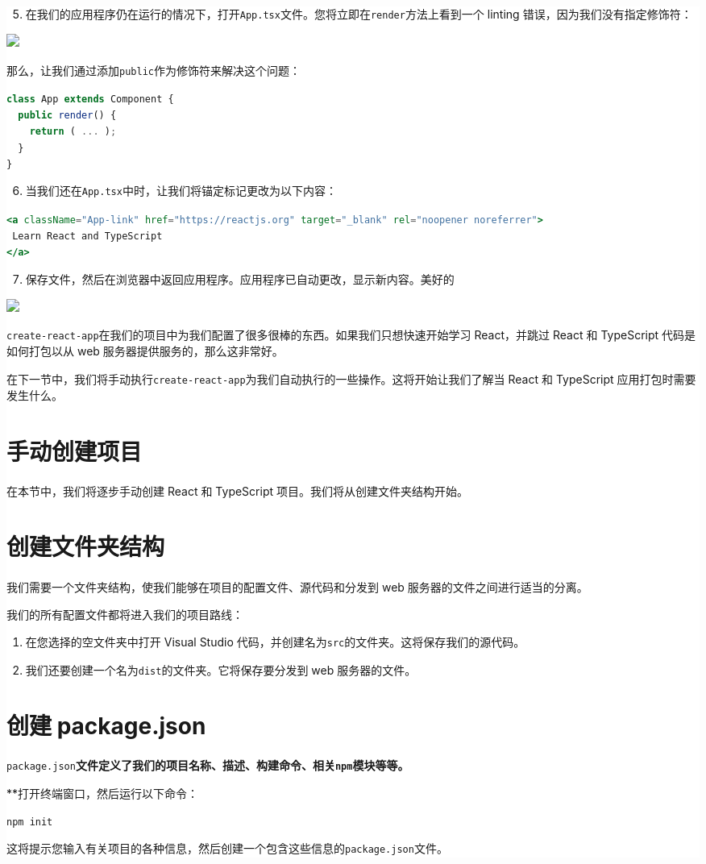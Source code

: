 5.  在我们的应用程序仍在运行的情况下，打开`App.tsx`文件。您将立即在`render`方法上看到一个 linting 错误，因为我们没有指定修饰符：

![](assets/48d8fa70-431f-4d63-90f4-abff818b1851.png)

那么，让我们通过添加`public`作为修饰符来解决这个问题：

```jsx
class App extends Component {
  public render() {
    return ( ... );
  }
}
```

6.  当我们还在`App.tsx`中时，让我们将锚定标记更改为以下内容：

```jsx
<a className="App-link" href="https://reactjs.org" target="_blank" rel="noopener noreferrer">
 Learn React and TypeScript
</a>
```

7.  保存文件，然后在浏览器中返回应用程序。应用程序已自动更改，显示新内容。美好的

![](assets/85a4cb7a-d20c-4c55-80d7-0b974afb25f8.png)

`create-react-app`在我们的项目中为我们配置了很多很棒的东西。如果我们只想快速开始学习 React，并跳过 React 和 TypeScript 代码是如何打包以从 web 服务器提供服务的，那么这非常好。

在下一节中，我们将手动执行`create-react-app`为我们自动执行的一些操作。这将开始让我们了解当 React 和 TypeScript 应用打包时需要发生什么。

# 手动创建项目

在本节中，我们将逐步手动创建 React 和 TypeScript 项目。我们将从创建文件夹结构开始。

# 创建文件夹结构

我们需要一个文件夹结构，使我们能够在项目的配置文件、源代码和分发到 web 服务器的文件之间进行适当的分离。

我们的所有配置文件都将进入我们的项目路线：

1.  在您选择的空文件夹中打开 Visual Studio 代码，并创建名为`src`的文件夹。这将保存我们的源代码。

2.  我们还要创建一个名为`dist`的文件夹。它将保存要分发到 web 服务器的文件。

# 创建 package.json

`package.json`**文件定义了我们的项目名称、描述、构建命令、相关`npm`模块等等。**

 **打开终端窗口，然后运行以下命令：

```jsx
npm init
```

这将提示您输入有关项目的各种信息，然后创建一个包含这些信息的`package.json`文件。
